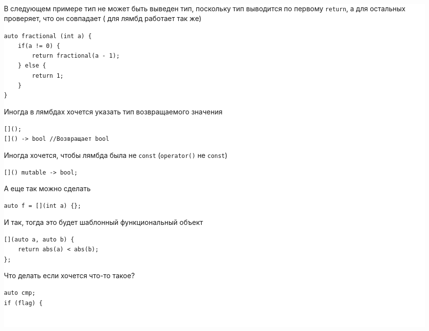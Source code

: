 </tr>
</tbody>
</table><p>В следующем примере тип не может быть выведен тип, поскольку тип выводится по первому <code>return</code>, а для остальных проверяет, что он совпадает ( для лямбд работает так же)</p>
<pre class=" language-cpp"><code class="prism  language-cpp"><span class="token keyword">auto</span> <span class="token function">fractional</span> <span class="token punctuation">(</span><span class="token keyword">int</span> a<span class="token punctuation">)</span> <span class="token punctuation">{</span>
	<span class="token keyword">if</span><span class="token punctuation">(</span>a <span class="token operator">!=</span> <span class="token number">0</span><span class="token punctuation">)</span> <span class="token punctuation">{</span>
		<span class="token keyword">return</span> <span class="token function">fractional</span><span class="token punctuation">(</span>a <span class="token operator">-</span> <span class="token number">1</span><span class="token punctuation">)</span><span class="token punctuation">;</span>
	<span class="token punctuation">}</span> <span class="token keyword">else</span> <span class="token punctuation">{</span>
		<span class="token keyword">return</span> <span class="token number">1</span><span class="token punctuation">;</span>
	<span class="token punctuation">}</span>
<span class="token punctuation">}</span>
</code></pre>
<p>Иногда в лямбдах хочется указать тип возвращаемого значения</p>
<pre class=" language-cpp"><code class="prism  language-cpp"><span class="token punctuation">[</span><span class="token punctuation">]</span><span class="token punctuation">(</span><span class="token punctuation">)</span><span class="token punctuation">;</span>
<span class="token punctuation">[</span><span class="token punctuation">]</span><span class="token punctuation">(</span><span class="token punctuation">)</span> <span class="token operator">-</span><span class="token operator">&gt;</span> <span class="token keyword">bool</span> <span class="token comment">//Возвращает bool</span>
</code></pre>
<p>Иногда хочется, чтобы лямбда была не <code>const</code> (<code>operator()</code> не <code>const</code>)</p>
<pre class=" language-cpp"><code class="prism  language-cpp"><span class="token punctuation">[</span><span class="token punctuation">]</span><span class="token punctuation">(</span><span class="token punctuation">)</span> <span class="token keyword">mutable</span> <span class="token operator">-</span><span class="token operator">&gt;</span> <span class="token keyword">bool</span><span class="token punctuation">;</span>
</code></pre>
<p>А еще так можно сделать</p>
<pre class=" language-cpp"><code class="prism  language-cpp"><span class="token keyword">auto</span> f <span class="token operator">=</span> <span class="token punctuation">[</span><span class="token punctuation">]</span><span class="token punctuation">(</span><span class="token keyword">int</span> a<span class="token punctuation">)</span> <span class="token punctuation">{</span><span class="token punctuation">}</span><span class="token punctuation">;</span>
</code></pre>
<p>И так, тогда это будет шаблонный функциональный объект</p>
<pre class=" language-cpp"><code class="prism  language-cpp"><span class="token punctuation">[</span><span class="token punctuation">]</span><span class="token punctuation">(</span><span class="token keyword">auto</span> a<span class="token punctuation">,</span> <span class="token keyword">auto</span> b<span class="token punctuation">)</span> <span class="token punctuation">{</span>
	<span class="token keyword">return</span> <span class="token function">abs</span><span class="token punctuation">(</span>a<span class="token punctuation">)</span> <span class="token operator">&lt;</span> <span class="token function">abs</span><span class="token punctuation">(</span>b<span class="token punctuation">)</span><span class="token punctuation">;</span>
<span class="token punctuation">}</span><span class="token punctuation">;</span>
</code></pre>
<p>Что делать если хочется что-то такое?</p>
<pre class=" language-cpp"><code class="prism  language-cpp"><span class="token keyword">auto</span> cmp<span class="token punctuation">;</span>
<span class="token keyword">if</span> <span class="token punctuation">(</span>flag<span class="token punctuation">)</span> <span class="token punctuation">{</span>